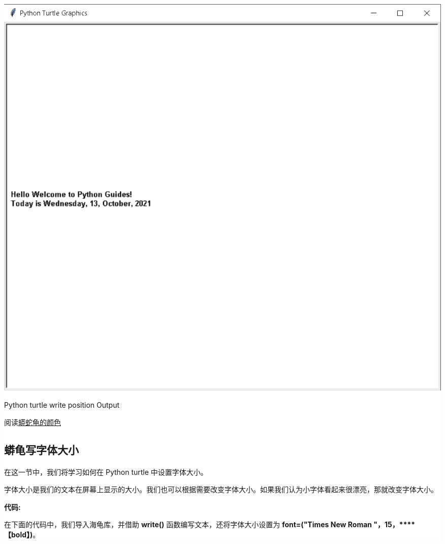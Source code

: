 ![Python turtle write position](img/f262a9346537f470e7ed2de053c534a0.png "Python turtle write position")

Python turtle write position Output

阅读[蟒蛇龟的颜色](https://pythonguides.com/python-turtle-colors/)

## 蟒龟写字体大小

在这一节中，我们将学习如何在 Python turtle 中设置字体大小。

字体大小是我们的文本在屏幕上显示的大小。我们也可以根据需要改变字体大小。如果我们认为小字体看起来很漂亮，那就改变字体大小。

**代码:**

在下面的代码中，我们导入海龟库，并借助 **write()** 函数编写文本，还将字体大小设置为 **font=("Times New Roman "，15，****【bold】)**。
